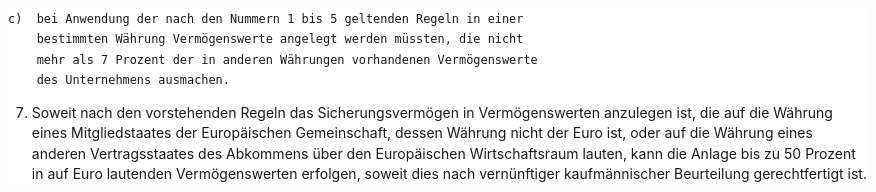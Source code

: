 
    c)  bei Anwendung der nach den Nummern 1 bis 5 geltenden Regeln in einer
        bestimmten Währung Vermögenswerte angelegt werden müssten, die nicht
        mehr als 7 Prozent der in anderen Währungen vorhandenen Vermögenswerte
        des Unternehmens ausmachen.





7.  Soweit nach den vorstehenden Regeln das Sicherungsvermögen in
    Vermögenswerten anzulegen ist, die auf die Währung eines
    Mitgliedstaates der Europäischen Gemeinschaft, dessen Währung nicht
    der Euro ist, oder auf die Währung eines anderen Vertragsstaates des
    Abkommens über den Europäischen Wirtschaftsraum lauten, kann die
    Anlage bis zu 50 Prozent in auf Euro lautenden Vermögenswerten
    erfolgen, soweit dies nach vernünftiger kaufmännischer Beurteilung
    gerechtfertigt ist.





